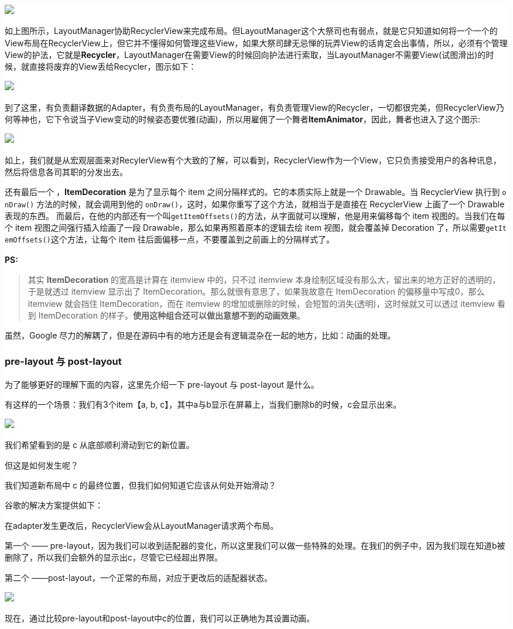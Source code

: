 ![](https://github.com/aprz512/pic4aprz512/blob/master/Blog/Android-View/RecyclerView/o_1av9iv5731k3422htsd14uess1j.png?raw=true)



如上图所示，LayoutManager协助RecyclerView来完成布局。但LayoutManager这个大祭司也有弱点，就是它只知道如何将一个一个的View布局在RecyclerView上，但它并不懂得如何管理这些View，如果大祭司肆无忌惮的玩弄View的话肯定会出事情，所以，必须有个管理View的护法，它就是**Recycler**，LayoutManager在需要View的时候回向护法进行索取，当LayoutManager不需要View(试图滑出)的时候，就直接将废弃的View丢给Recycler，图示如下：

![](https://github.com/aprz512/pic4aprz512/blob/master/Blog/Android-View/RecyclerView/o_1av9iujp712ctgik1slp1c7e1cg0e.png?raw=true)



到了这里，有负责翻译数据的Adapter，有负责布局的LayoutManager，有负责管理View的Recycler，一切都很完美，但RecyclerView乃何等神也，它下令说当子View变动的时候姿态要优雅(动画)，所以用雇佣了一个舞者**ItemAnimator**，因此，舞者也进入了这个图示:

![](https://github.com/aprz512/pic4aprz512/blob/master/Blog/Android-View/RecyclerView/o_1av9ji0c01s471j1c5t27vrvcge.png?raw=true)

如上，我们就是从宏观层面来对RecylerView有个大致的了解，可以看到，RecyclerView作为一个View，它只负责接受用户的各种讯息，然后将信息各司其职的分发出去。

还有最后一个 ，**ItemDecoration** 是为了显示每个 item 之间分隔样式的。它的本质实际上就是一个 Drawable。当 RecyclerView 执行到 `onDraw()` 方法的时候，就会调用到他的 `onDraw()`，这时，如果你重写了这个方法，就相当于是直接在 RecyclerView 上画了一个 Drawable 表现的东西。 而最后，在他的内部还有一个叫`getItemOffsets()`的方法，从字面就可以理解，他是用来偏移每个 item 视图的。当我们在每个 item 视图之间强行插入绘画了一段 Drawable，那么如果再照着原本的逻辑去绘 item 视图，就会覆盖掉 Decoration 了，所以需要`getItemOffsets()`这个方法，让每个 item 往后面偏移一点，不要覆盖到之前画上的分隔样式了。

**PS:** 

> 其实 **ItemDecoration** 的宽高是计算在 itemview 中的，只不过 itemview 本身绘制区域没有那么大，留出来的地方正好的透明的，于是就透过 itemview 显示出了 ItemDecoration。那么就很有意思了，如果我故意在 ItemDecoration 的偏移量中写成0，那么 itemview 就会挡住 ItemDecoration，而在 itemview 的增加或删除的时候，会短暂的消失(透明)，这时候就又可以透过 itemview 看到 ItemDecoration 的样子。**使用这种组合还可以做出意想不到的动画效果**。



虽然，Google 尽力的解耦了，但是在源码中有的地方还是会有逻辑混杂在一起的地方，比如：动画的处理。



### pre-layout 与 post-layout

为了能够更好的理解下面的内容，这里先介绍一下 pre-layout 与 post-layout 是什么。

有这样的一个场景：我们有3个item【a, b, c】，其中a与b显示在屏幕上，当我们删除b的时候，c会显示出来。

![](https://github.com/aprz512/pic4aprz512/blob/master/Blog/Android-View/RecyclerView/0_ZxzTdRCpireBVs4t.png?raw=true)

我们希望看到的是 c 从底部顺利滑动到它的新位置。

但这是如何发生呢？

我们知道新布局中 c 的最终位置，但我们如何知道它应该从何处开始滑动？

谷歌的解决方案提供如下：

在adapter发生更改后，RecyclerView会从LayoutManager请求两个布局。

第一个 —— pre-layout，因为我们可以收到适配器的变化，所以这里我们可以做一些特殊的处理。在我们的例子中，因为我们现在知道b被删除了，所以我们会额外的显示出c，尽管它已经超出界限。

第二个 ——post-layout，一个正常的布局，对应于更改后的适配器状态。

![](https://github.com/aprz512/pic4aprz512/blob/master/Blog/Android-View/RecyclerView/0_8dtqyWtaehYM-7zm_.png?raw=true)

现在，通过比较pre-layout和post-layout中c的位置，我们可以正确地为其设置动画。
